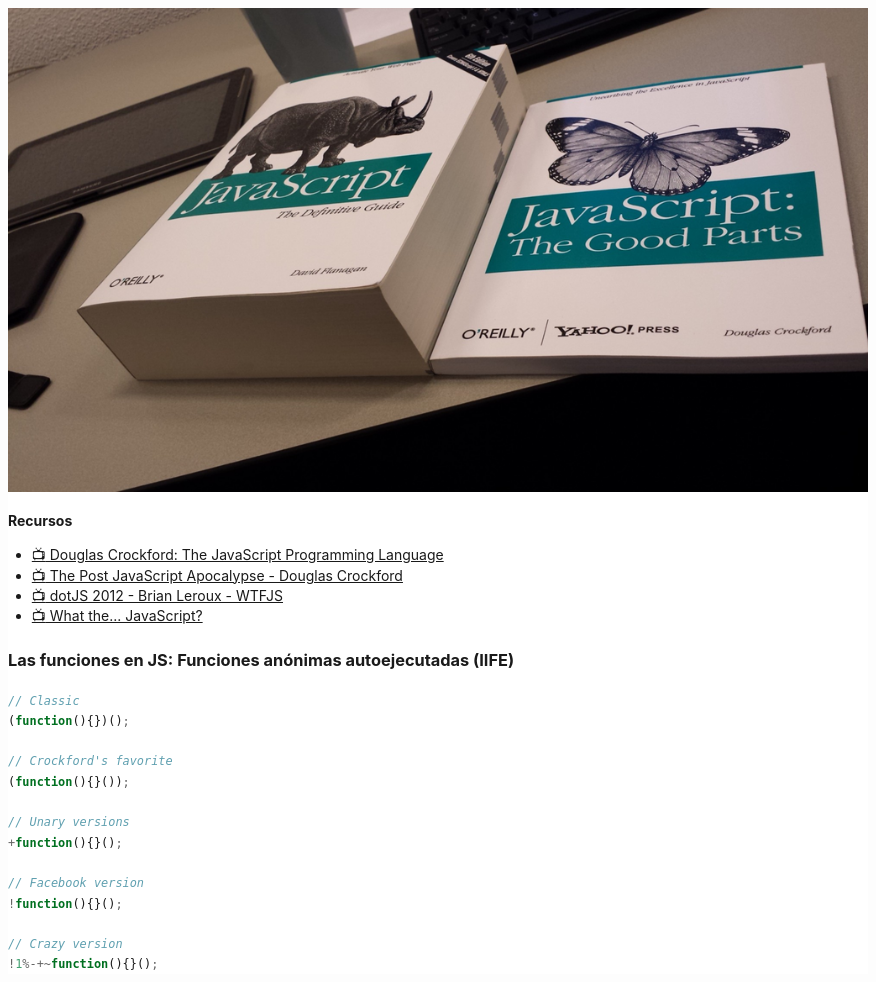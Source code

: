 ![img](../assets/clase16/71a69978-5673-4d45-8db1-3d4092ed9033.jpeg)

**Recursos**
- [:tv: Douglas Crockford: The JavaScript Programming Language](https://www.youtube.com/watch?v=v2ifWcnQs6M)
- [:tv: The Post JavaScript Apocalypse - Douglas Crockford](https://www.youtube.com/watch?v=NPB34lDZj3E)
- [:tv: dotJS 2012 - Brian Leroux - WTFJS](https://www.youtube.com/watch?v=et8xNAc2ic8)
- [:tv: What the... JavaScript?](https://www.youtube.com/watch?v=2pL28CcEijU)


### Las funciones en JS: Funciones anónimas autoejecutadas (IIFE)

```javascript
// Classic
(function(){})();
 
// Crockford's favorite
(function(){}());
 
// Unary versions
+function(){}();
 
// Facebook version
!function(){}();
 
// Crazy version
!1%-+~function(){}();
```
